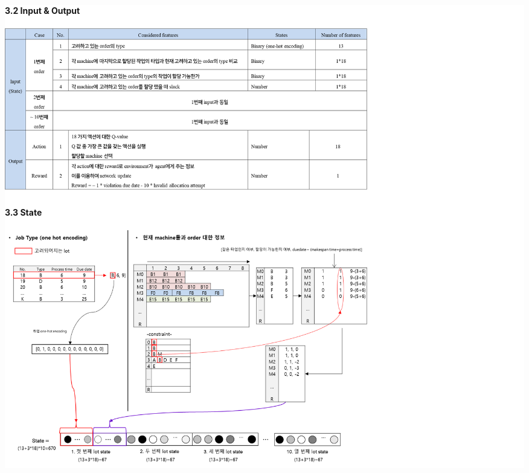 #### 3.2 Input & Output

<img src='/img/scheduler5.png' width='600'>

#### 3.3 State

<img src='/img/scheduler6.png' width='600'>
